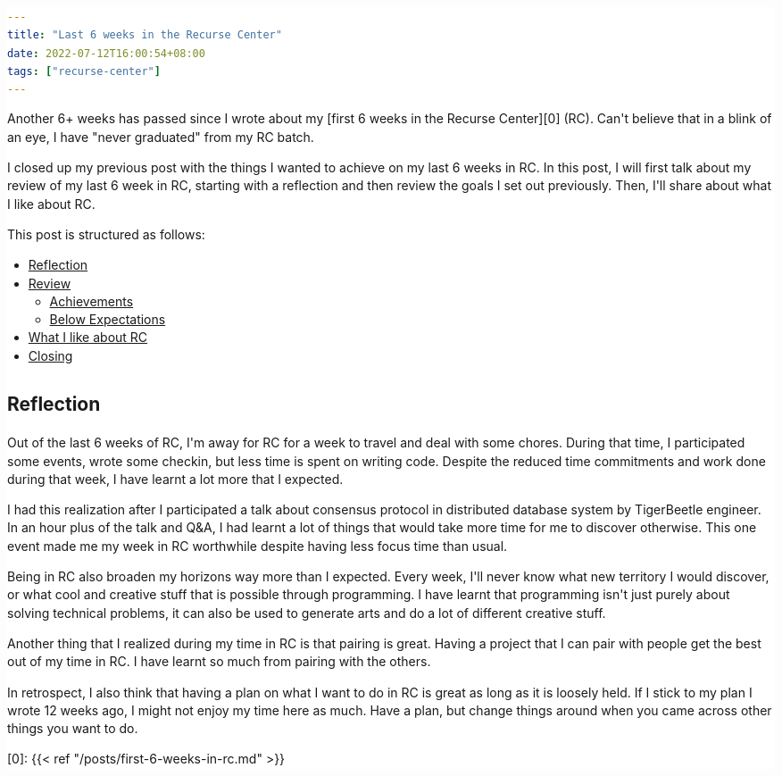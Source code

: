 ```yaml
---
title: "Last 6 weeks in the Recurse Center"
date: 2022-07-12T16:00:54+08:00
tags: ["recurse-center"]
---
```


Another 6+ weeks has passed since I wrote about my [first 6 weeks in the Recurse
Center][0] (RC). Can't believe that in a blink of an eye, I have "never graduated" from
my RC batch.

I closed up my previous post with the things I wanted to achieve on my last 6 weeks in RC. In this post, I will first talk about my review of my last 6 week in RC,
starting with a reflection and then review the goals I set out previously. Then,
I'll share about what I like about RC.

This post is structured as follows:

- [Reflection](#reflection)
- [Review](#review)
  - [Achievements](#achievements)
  - [Below Expectations](#below-expectations)
- [What I like about RC](#what-i-like-about-rc)
- [Closing](#closing)

## Reflection

Out of the last 6 weeks of RC, I'm away for RC for a week to travel and deal
with some chores. During that time, I participated some events, wrote some checkin,
but less time is spent on writing code.
Despite the reduced time commitments and work done during that week, I
have learnt a lot more that I expected.

I had this realization after I participated a talk about consensus protocol in
distributed database system by TigerBeetle engineer. In an hour plus of the
talk and Q&A, I had learnt a lot of things that would take more time for me to
discover otherwise. This one event made me my week in RC worthwhile despite
having less focus time than usual.

Being in RC also broaden my horizons way more than I expected. Every
week, I'll never know what new territory I would discover, or what
cool and creative stuff that is possible through programming. I have learnt that
programming isn't just purely about solving technical problems, it can also be
used to generate arts and do a lot of different creative stuff.

Another thing that I realized during my time in RC is that pairing is great.
Having a project that I can pair with people get the best out of my time
in RC. I have learnt so much from pairing with the others.

In retrospect, I also think that having a plan on what I want to do in RC is
great as long as it is loosely held. If I stick to my plan I wrote 12 weeks ago,
I might not enjoy my time here as much. Have a plan, but change things around when
you came across other things you want to do.


[0]: {{< ref "/posts/first-6-weeks-in-rc.md" >}}